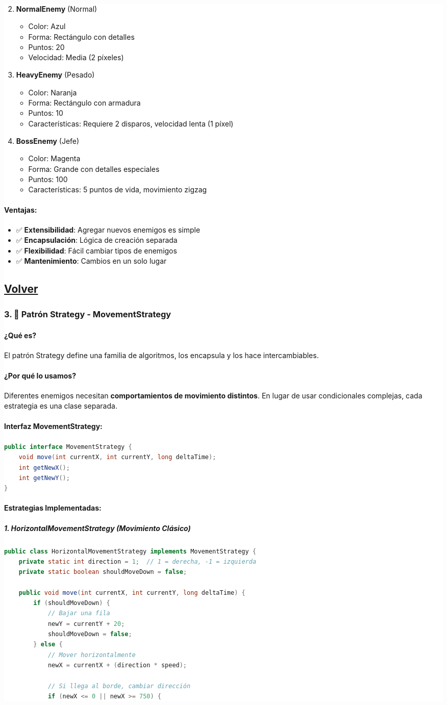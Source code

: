 2. **NormalEnemy** (Normal)
   - Color: Azul
   - Forma: Rectángulo con detalles
   - Puntos: 20
   - Velocidad: Media (2 píxeles)

3. **HeavyEnemy** (Pesado)
   - Color: Naranja
   - Forma: Rectángulo con armadura
   - Puntos: 10
   - Características: Requiere 2 disparos, velocidad lenta (1 píxel)

4. **BossEnemy** (Jefe)
   - Color: Magenta
   - Forma: Grande con detalles especiales
   - Puntos: 100
   - Características: 5 puntos de vida, movimiento zigzag

#### **Ventajas:**
- ✅ **Extensibilidad**: Agregar nuevos enemigos es simple
- ✅ **Encapsulación**: Lógica de creación separada
- ✅ **Flexibilidad**: Fácil cambiar tipos de enemigos
- ✅ **Mantenimiento**: Cambios en un solo lugar

[Volver](#-índice)
---

### 3. 🎯 Patrón Strategy - MovementStrategy

#### **¿Qué es?**
El patrón Strategy define una familia de algoritmos, los encapsula y los hace intercambiables.

#### **¿Por qué lo usamos?**
Diferentes enemigos necesitan **comportamientos de movimiento distintos**. En lugar de usar condicionales complejas, cada estrategia es una clase separada.

#### **Interfaz MovementStrategy:**

```java
public interface MovementStrategy {
    void move(int currentX, int currentY, long deltaTime);
    int getNewX();
    int getNewY();
}
```

#### **Estrategias Implementadas:**

##### **1. HorizontalMovementStrategy** (Movimiento Clásico)
```java
public class HorizontalMovementStrategy implements MovementStrategy {
    private static int direction = 1;  // 1 = derecha, -1 = izquierda
    private static boolean shouldMoveDown = false;
    
    public void move(int currentX, int currentY, long deltaTime) {
        if (shouldMoveDown) {
            // Bajar una fila
            newY = currentY + 20;
            shouldMoveDown = false;
        } else {
            // Mover horizontalmente
            newX = currentX + (direction * speed);
            
            // Si llega al borde, cambiar dirección
            if (newX <= 0 || newX >= 750) {
```